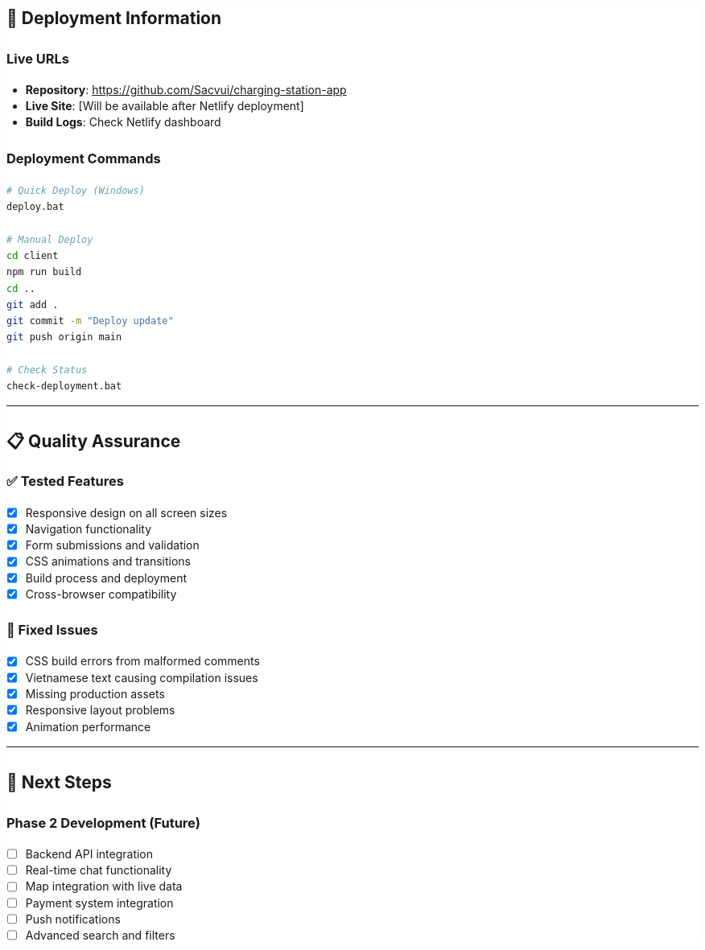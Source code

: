 
## 🔗 **Deployment Information**

### **Live URLs**
- **Repository**: https://github.com/Sacvui/charging-station-app
- **Live Site**: [Will be available after Netlify deployment]
- **Build Logs**: Check Netlify dashboard

### **Deployment Commands**
```bash
# Quick Deploy (Windows)
deploy.bat

# Manual Deploy
cd client
npm run build
cd ..
git add .
git commit -m "Deploy update"
git push origin main

# Check Status
check-deployment.bat
```

---

## 📋 **Quality Assurance**

### **✅ Tested Features**
- [x] Responsive design on all screen sizes
- [x] Navigation functionality
- [x] Form submissions and validation
- [x] CSS animations and transitions
- [x] Build process and deployment
- [x] Cross-browser compatibility

### **🔧 Fixed Issues**
- [x] CSS build errors from malformed comments
- [x] Vietnamese text causing compilation issues
- [x] Missing production assets
- [x] Responsive layout problems
- [x] Animation performance

---

## 🎯 **Next Steps**

### **Phase 2 Development** (Future)
- [ ] Backend API integration
- [ ] Real-time chat functionality
- [ ] Map integration with live data
- [ ] Payment system integration
- [ ] Push notifications
- [ ] Advanced search and filters
